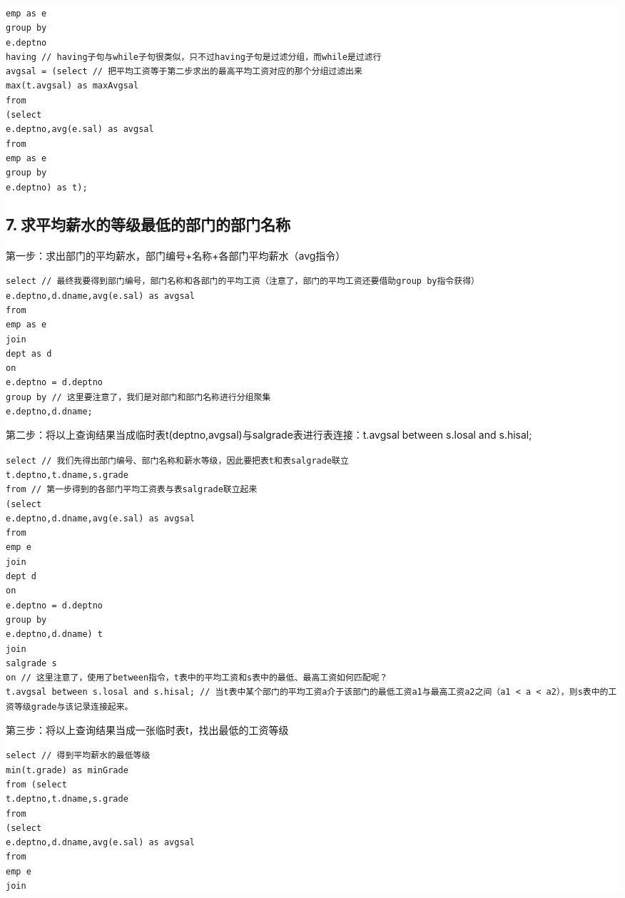 ``` 
emp as e 
group by 
e.deptno 
having // having子句与while子句很类似，只不过having子句是过滤分组，而while是过滤行 
avgsal = (select // 把平均工资等于第二步求出的最高平均工资对应的那个分组过滤出来 
max(t.avgsal) as maxAvgsal 
from 
(select 
e.deptno,avg(e.sal) as avgsal 
from 
emp as e 
group by 
e.deptno) as t); 
``` 

## 7. 求平均薪水的等级最低的部门的部门名称 

第一步：求出部门的平均薪水，部门编号+名称+各部门平均薪水（avg指令） 
``` 
select // 最终我要得到部门编号，部门名称和各部门的平均工资（注意了，部门的平均工资还要借助group by指令获得） 
e.deptno,d.dname,avg(e.sal) as avgsal 
from 
emp as e 
join 
dept as d 
on 
e.deptno = d.deptno 
group by // 这里要注意了，我们是对部门和部门名称进行分组聚集 
e.deptno,d.dname; 
``` 

第二步：将以上查询结果当成临时表t(deptno,avgsal)与salgrade表进行表连接：t.avgsal between s.losal and s.hisal; 
``` 
select // 我们先得出部门编号、部门名称和薪水等级，因此要把表t和表salgrade联立 
t.deptno,t.dname,s.grade 
from // 第一步得到的各部门平均工资表与表salgrade联立起来 
(select 
e.deptno,d.dname,avg(e.sal) as avgsal 
from 
emp e 
join 
dept d 
on 
e.deptno = d.deptno 
group by 
e.deptno,d.dname) t 
join 
salgrade s 
on // 这里注意了，使用了between指令，t表中的平均工资和s表中的最低、最高工资如何匹配呢？ 
t.avgsal between s.losal and s.hisal; // 当t表中某个部门的平均工资a介于该部门的最低工资a1与最高工资a2之间（a1 < a < a2），则s表中的工资等级grade与该记录连接起来。 
``` 
第三步：将以上查询结果当成一张临时表t，找出最低的工资等级 
``` 
select // 得到平均薪水的最低等级 
min(t.grade) as minGrade 
from (select 
t.deptno,t.dname,s.grade 
from 
(select 
e.deptno,d.dname,avg(e.sal) as avgsal 
from 
emp e 
join 
```